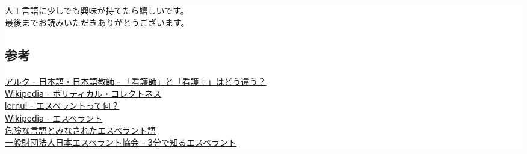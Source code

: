 人工言語に少しでも興味が持てたら嬉しいです。  
最後までお読みいただきありがとうございます。

## 参考

[アルク - 日本語・日本語教師 - 「看護師」と「看護士」はどう違う？](https://www.alc.co.jp/jpn/article/faq/01/258.html)  
[Wikipedia - ポリティカル・コレクトネス](https://ja.wikipedia.org/wiki/%E3%83%9D%E3%83%AA%E3%83%86%E3%82%A3%E3%82%AB%E3%83%AB%E3%83%BB%E3%82%B3%E3%83%AC%E3%82%AF%E3%83%88%E3%83%8D%E3%82%B9)  
[lernu! - エスペラントって何？](https://lernu.net/ja/esperanto)  
[Wikipedia - エスペラント](https://ja.wikipedia.org/wiki/%E3%82%A8%E3%82%B9%E3%83%9A%E3%83%A9%E3%83%B3%E3%83%88)  
[危険な言語とみなされたエスペラント語](http://structure.cande.iwate-u.ac.jp/miyamoto/esperanto.htm)  
[一般財団法人日本エスペラント協会 - 3分で知るエスペラント](http://www.jei.or.jp/3pundesiru/)
